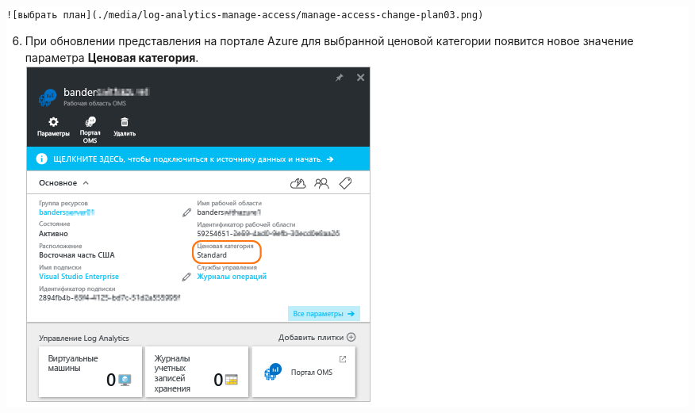     ![выбрать план](./media/log-analytics-manage-access/manage-access-change-plan03.png)
6. При обновлении представления на портале Azure для выбранной ценовой категории появится новое значение параметра **Ценовая категория**.  
    ![обновленный план](./media/log-analytics-manage-access/manage-access-change-plan04.png)
